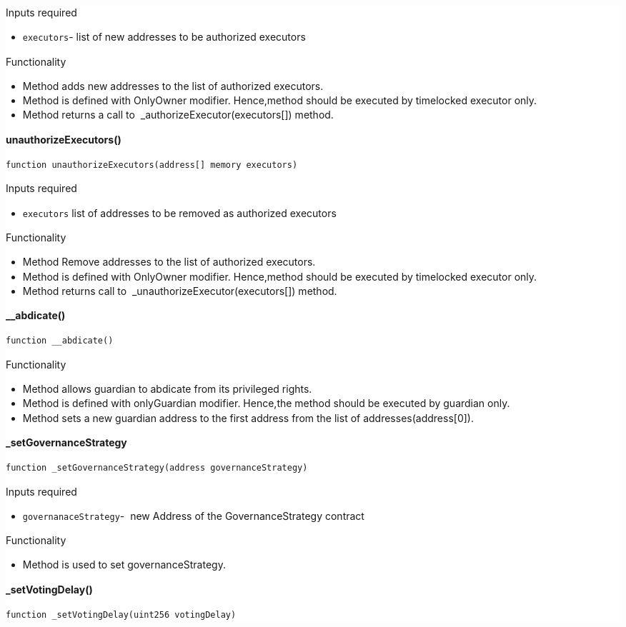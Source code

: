 Inputs required

- `executors`- list of new addresses to be authorized executors

Functionality

- Method adds new addresses to the list of authorized executors.
- Method is defined with OnlyOwner modifier. Hence,method should be executed by timelocked executor only.
- Method returns a call to  \_authorizeExecutor(executors[]) method.


**unauthorizeExecutors()**

```solidity 
function unauthorizeExecutors(address[] memory executors)
```

Inputs required

- `executors` list of addresses to be removed as authorized executors

Functionality

- Method Remove addresses to the list of authorized executors.
- Method is defined with OnlyOwner modifier. Hence,method should be executed by timelocked executor only.
- Method returns call to  \_unauthorizeExecutor(executors[]) method.


**\_\_abdicate()**

```solidity 
function __abdicate()
```

Functionality

- Method allows guardian to abdicate from its privileged rights.
- Method is defined with onlyGuardian modifier. Hence,the method should be executed by guardian only.
- Method sets a new guardian address to the first address from the list of addresses(address[0]).


**\_setGovernanceStrategy**

```solidity 
function _setGovernanceStrategy(address governanceStrategy)
```

Inputs required

- `governanaceStrategy`-  new Address of the GovernanceStrategy contract

Functionality

- Method is used to set governanceStrategy.


**\_setVotingDelay()**

```solidity 
function _setVotingDelay(uint256 votingDelay)
```

